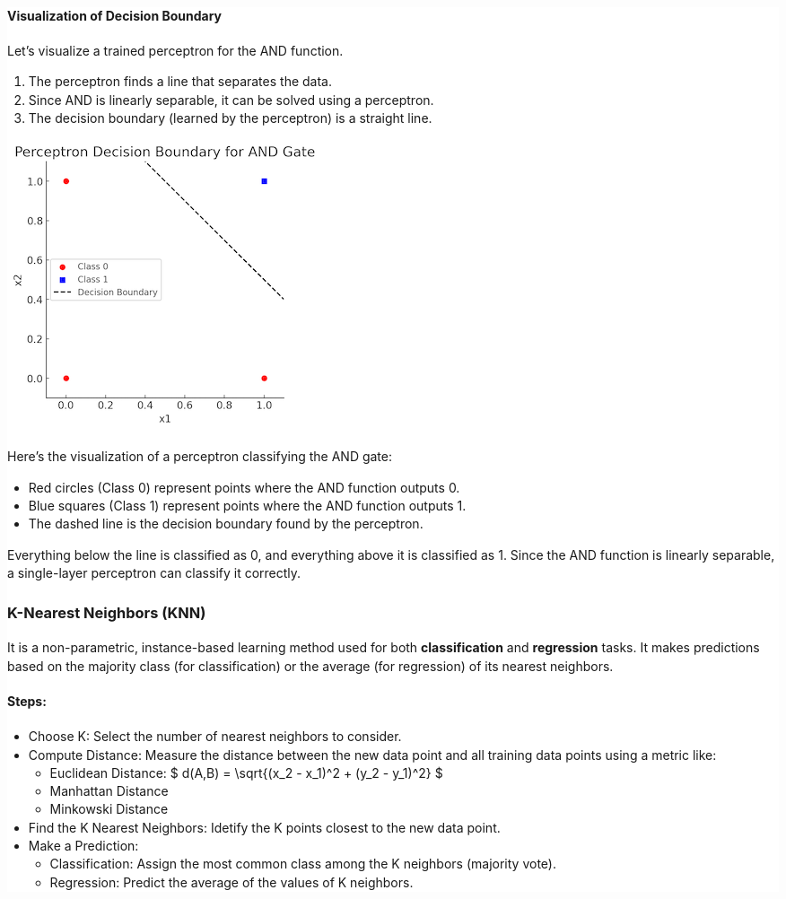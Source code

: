 #### Visualization of Decision Boundary

Let’s visualize a trained perceptron for the AND function.

1.	The perceptron finds a line that separates the data.
2.	Since AND is linearly separable, it can be solved using a perceptron.
3.	The decision boundary (learned by the perceptron) is a straight line.

![perceptron](/assets/images/uploads/logistic-regression_files/perceptron.png)

Here’s the visualization of a perceptron classifying the AND gate:
- Red circles (Class 0) represent points where the AND function outputs 0.
- Blue squares (Class 1) represent points where the AND function outputs 1.
- The dashed line is the decision boundary found by the perceptron.

Everything below the line is classified as 0, and everything above it is classified as 1. Since the AND function is linearly separable, a single-layer perceptron can classify it correctly.

### K-Nearest Neighbors (KNN) 

It is a non-parametric, instance-based learning method used for both __classification__ and __regression__ tasks.  It makes predictions based on the majority class (for classification) or the average (for regression) of its nearest neighbors.

#### Steps:

- Choose K: Select the number of nearest neighbors to consider.
- Compute Distance: Measure the distance between the new data point and all training data points using a metric like:
    - Euclidean Distance:
    $ d(A,B) = \sqrt{(x_2 - x_1)^2 + (y_2 - y_1)^2} $
    - Manhattan Distance
    - Minkowski Distance
- Find the K Nearest Neighbors: Idetify the K points closest to the new data point.
- Make a Prediction:
    - Classification: Assign the most common class among the K neighbors (majority vote).
    - Regression: Predict the average of the values of K neighbors.
